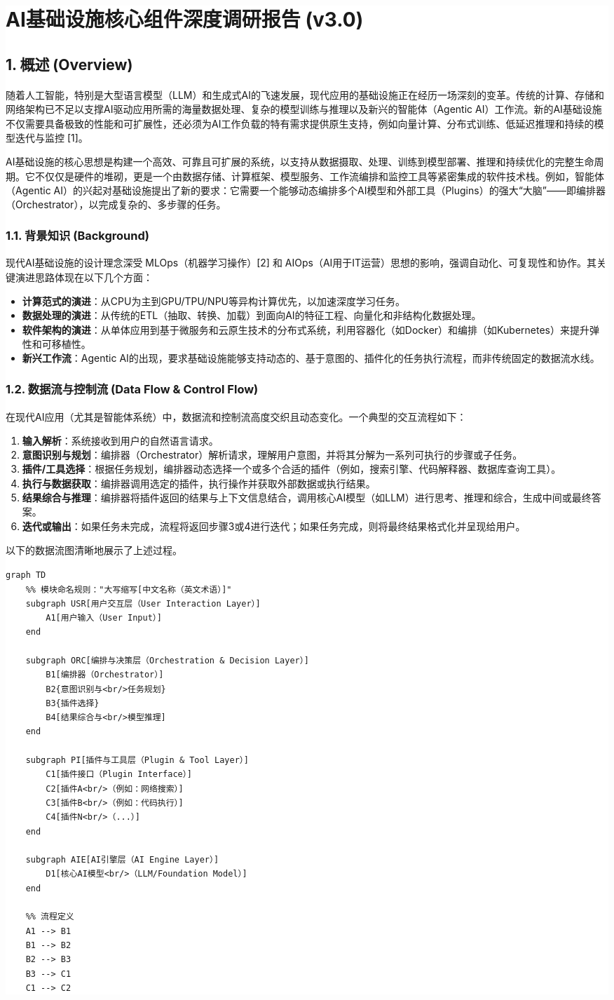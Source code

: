 # AI基础设施核心组件深度调研报告 (v3.0)

## 1\. 概述 (Overview)

随着人工智能，特别是大型语言模型（LLM）和生成式AI的飞速发展，现代应用的基础设施正在经历一场深刻的变革。传统的计算、存储和网络架构已不足以支撑AI驱动应用所需的海量数据处理、复杂的模型训练与推理以及新兴的智能体（Agentic AI）工作流。新的AI基础设施不仅需要具备极致的性能和可扩展性，还必须为AI工作负载的特有需求提供原生支持，例如向量计算、分布式训练、低延迟推理和持续的模型迭代与监控 [1]。

AI基础设施的核心思想是构建一个高效、可靠且可扩展的系统，以支持从数据摄取、处理、训练到模型部署、推理和持续优化的完整生命周期。它不仅仅是硬件的堆砌，更是一个由数据存储、计算框架、模型服务、工作流编排和监控工具等紧密集成的软件技术栈。例如，智能体（Agentic AI）的兴起对基础设施提出了新的要求：它需要一个能够动态编排多个AI模型和外部工具（Plugins）的强大“大脑”——即编排器（Orchestrator），以完成复杂的、多步骤的任务。

### 1.1. 背景知识 (Background)

现代AI基础设施的设计理念深受 MLOps（机器学习操作）[2] 和 AIOps（AI用于IT运营）思想的影响，强调自动化、可复现性和协作。其关键演进思路体现在以下几个方面：

  * **计算范式的演进**：从CPU为主到GPU/TPU/NPU等异构计算优先，以加速深度学习任务。
  * **数据处理的演进**：从传统的ETL（抽取、转换、加载）到面向AI的特征工程、向量化和非结构化数据处理。
  * **软件架构的演进**：从单体应用到基于微服务和云原生技术的分布式系统，利用容器化（如Docker）和编排（如Kubernetes）来提升弹性和可移植性。
  * **新兴工作流**：Agentic AI的出现，要求基础设施能够支持动态的、基于意图的、插件化的任务执行流程，而非传统固定的数据流水线。

### 1.2. 数据流与控制流 (Data Flow & Control Flow)

在现代AI应用（尤其是智能体系统）中，数据流和控制流高度交织且动态变化。一个典型的交互流程如下：

1.  **输入解析**：系统接收到用户的自然语言请求。
2.  **意图识别与规划**：编排器（Orchestrator）解析请求，理解用户意图，并将其分解为一系列可执行的步骤或子任务。
3.  **插件/工具选择**：根据任务规划，编排器动态选择一个或多个合适的插件（例如，搜索引擎、代码解释器、数据库查询工具）。
4.  **执行与数据获取**：编排器调用选定的插件，执行操作并获取外部数据或执行结果。
5.  **结果综合与推理**：编排器将插件返回的结果与上下文信息结合，调用核心AI模型（如LLM）进行思考、推理和综合，生成中间或最终答案。
6.  **迭代或输出**：如果任务未完成，流程将返回步骤3或4进行迭代；如果任务完成，则将最终结果格式化并呈现给用户。

以下的数据流图清晰地展示了上述过程。

```mermaid
graph TD
    %% 模块命名规则："大写缩写[中文名称（英文术语）]"
    subgraph USR[用户交互层（User Interaction Layer）]
        A1[用户输入（User Input）]
    end

    subgraph ORC[编排与决策层（Orchestration & Decision Layer）]
        B1[编排器（Orchestrator）]
        B2{意图识别与<br/>任务规划}
        B3{插件选择}
        B4[结果综合与<br/>模型推理]
    end

    subgraph PI[插件与工具层（Plugin & Tool Layer）]
        C1[插件接口（Plugin Interface）]
        C2[插件A<br/>（例如：网络搜索）]
        C3[插件B<br/>（例如：代码执行）]
        C4[插件N<br/>（...）]
    end

    subgraph AIE[AI引擎层（AI Engine Layer）]
        D1[核心AI模型<br/>（LLM/Foundation Model）]
    end

    %% 流程定义
    A1 --> B1
    B1 --> B2
    B2 --> B3
    B3 --> C1
    C1 --> C2
```